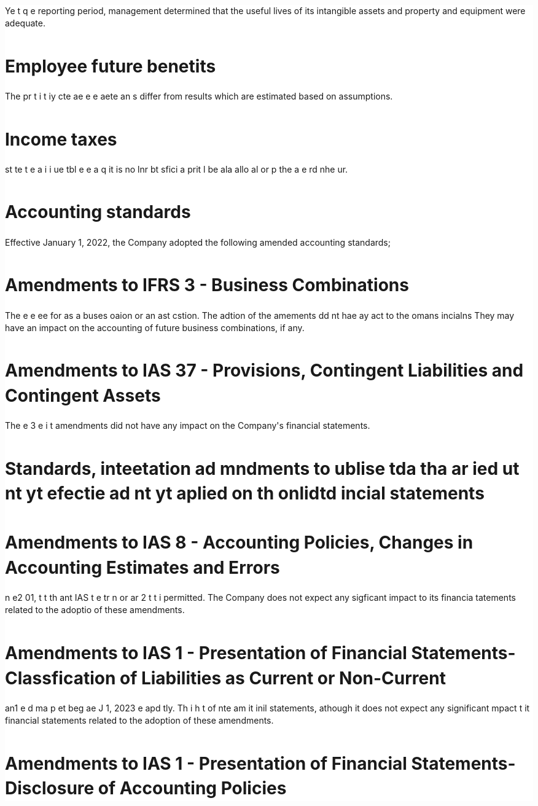 Ye t    q   e reporting period, management determined that the useful lives of its intangible assets and property and equipment were adequate.

# Employee future benetits

The pr t  i     t      iy cte   ae  e  e   aete an     s differ from results which are estimated based on assumptions.

# Income taxes

st te   t e a      i  i   ue tbl e e   a     q it is no lnr bt sfici a prit l be ala allo al or p  the a  e rd nhe  ur.

# Accounting standards

Effective January 1, 2022, the Company adopted the following amended accounting standards;

# Amendments to IFRS 3 - Business Combinations

The e e  ee for as a buses oaion or an ast cstion. The adtion of the amements dd nt hae ay act to the omans incialns They may have an impact on the accounting of future business combinations, if any.

# Amendments to IAS 37 - Provisions, Contingent Liabilities and Contingent Assets

The e     3  e i t amendments did not have any impact on the Company's financial statements.

# Standards, inteetation ad mndments to ublise tda tha ar ied ut nt yt efectie ad nt yt aplied on th onlidtd incial statements

# Amendments to IAS 8 - Accounting Policies, Changes in Accounting Estimates and Errors

n e2 01, t      t  th  ant IAS   t e tr n or ar  2   t      t i permitted. The Company does not expect any sigficant impact to its financia tatements related to the adoptio of these amendments.

# Amendments to IAS 1 - Presentation of Financial Statements- Classfication of Liabilities as Current or Non-Current

an1     e d ma p     et beg   ae J 1, 2023   e apd tly. Th i  h t of nte am  it inil statements, athough it does not expect any significant mpact t it financial statements related to the adoption of these amendments.

# Amendments to IAS 1 - Presentation of Financial Statements- Disclosure of Accounting Policies
